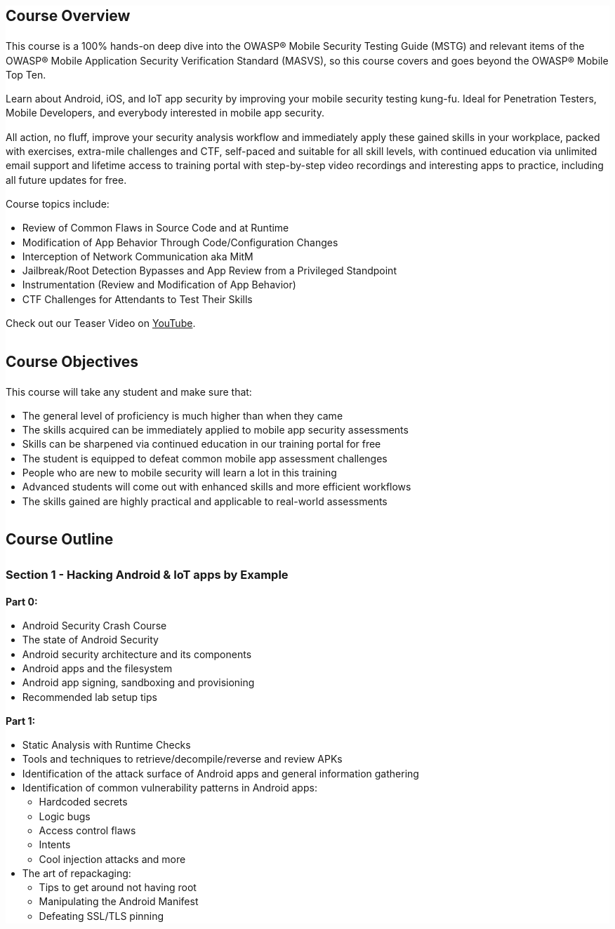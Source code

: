 ## Course Overview

This course is a 100% hands-on deep dive into the OWASP&reg; Mobile Security Testing Guide (MSTG) and relevant items of the OWASP&reg; Mobile Application Security Verification Standard (MASVS), so this course covers and goes beyond the OWASP&reg; Mobile Top Ten.

Learn about Android, iOS, and IoT app security by improving your mobile security testing kung-fu. Ideal for Penetration Testers, Mobile Developers, and everybody interested in mobile app security.

All action, no fluff, improve your security analysis workflow and immediately apply these gained skills in your workplace, packed with exercises, extra-mile challenges and CTF, self-paced and suitable for all skill levels, with continued education via unlimited email support and lifetime access to training portal with step-by-step video recordings and interesting apps to practice, including all future updates for free. 

Course topics include:

* Review of Common Flaws in Source Code and at Runtime
* Modification of App Behavior Through Code/Configuration Changes
* Interception of Network Communication aka MitM
* Jailbreak/Root Detection Bypasses and App Review from a Privileged Standpoint
* Instrumentation (Review and Modification of App Behavior)
* CTF Challenges for Attendants to Test Their Skills

Check out our Teaser Video on [YouTube](https://www.youtube.com/watch?v=Re5oqfVkgd4).

## Course Objectives

This course will take any student and make sure that:

* The general level of proficiency is much higher than when they came
* The skills acquired can be immediately applied to mobile app security assessments 
* Skills can be sharpened via continued education in our training portal for free
* The student is equipped to defeat common mobile app assessment challenges
* People who are new to mobile security will learn a lot in this training
* Advanced students will come out with enhanced skills and more efficient workflows
* The skills gained are highly practical and applicable to real-world assessments

## Course Outline

### Section 1 - Hacking Android & IoT apps by Example

**Part 0:**

* Android Security Crash Course
* The state of Android Security
* Android security architecture and its components
* Android apps and the filesystem
* Android app signing, sandboxing and provisioning
* Recommended lab setup tips

**Part 1:**

* Static Analysis with Runtime Checks
* Tools and techniques to retrieve/decompile/reverse and review APKs
* Identification of the attack surface of Android apps and general information gathering
* Identification of common vulnerability patterns in Android apps:
  * Hardcoded secrets
  * Logic bugs
  * Access control flaws
  * Intents
  * Cool injection attacks and more
* The art of repackaging: 
  * Tips to get around not having root 
  * Manipulating the Android Manifest 
  * Defeating SSL/TLS pinning 